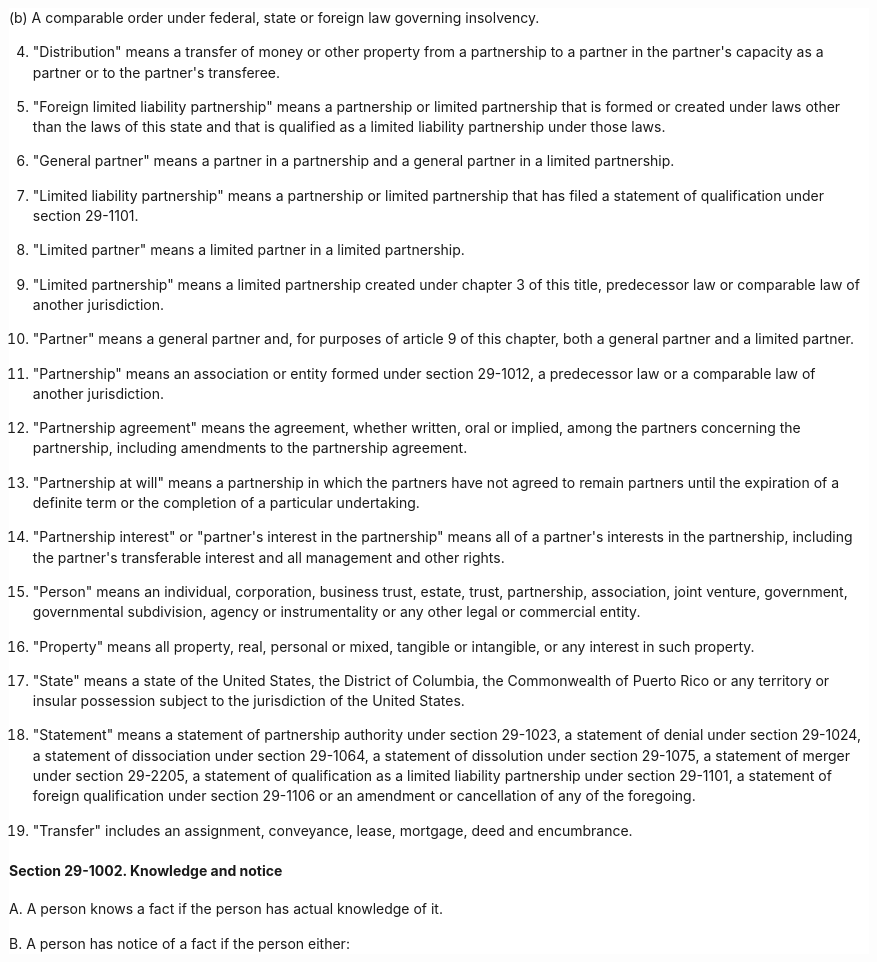 (b) A comparable order under federal, state or foreign law governing insolvency.

4. "Distribution" means a transfer of money or other property from a partnership to a partner in the partner's capacity as a partner or to the partner's transferee.

5. "Foreign limited liability partnership" means a partnership or limited partnership that is formed or created under laws other than the laws of this state and that is qualified as a limited liability partnership under those laws.

6. "General partner" means a partner in a partnership and a general partner in a limited partnership.

7. "Limited liability partnership" means a partnership or limited partnership that has filed a statement of qualification under section 29-1101.

8. "Limited partner" means a limited partner in a limited partnership.

9. "Limited partnership" means a limited partnership created under chapter 3 of this title, predecessor law or comparable law of another jurisdiction.

10. "Partner" means a general partner and, for purposes of article 9 of this chapter, both a general partner and a limited partner.

11. "Partnership" means an association or entity formed under section 29-1012, a predecessor law or a comparable law of another jurisdiction.

12. "Partnership agreement" means the agreement, whether written, oral or implied, among the partners concerning the partnership, including amendments to the partnership agreement.

13. "Partnership at will" means a partnership in which the partners have not agreed to remain partners until the expiration of a definite term or the completion of a particular undertaking.

14. "Partnership interest" or "partner's interest in the partnership" means all of a partner's interests in the partnership, including the partner's transferable interest and all management and other rights.

15. "Person" means an individual, corporation, business trust, estate, trust, partnership, association, joint venture, government, governmental subdivision, agency or instrumentality or any other legal or commercial entity.

16. "Property" means all property, real, personal or mixed, tangible or intangible, or any interest in such property.

17. "State" means a state of the United States, the District of Columbia, the Commonwealth of Puerto Rico or any territory or insular possession subject to the jurisdiction of the United States.

18. "Statement" means a statement of partnership authority under section 29-1023, a statement of denial under section 29-1024, a statement of dissociation under section 29-1064, a statement of dissolution under section 29-1075, a statement of merger under section 29-2205, a statement of qualification as a limited liability partnership under section 29-1101, a statement of foreign qualification under section 29-1106 or an amendment or cancellation of any of the foregoing.

19. "Transfer" includes an assignment, conveyance, lease, mortgage, deed and encumbrance.

#### Section 29-1002. Knowledge and notice

A. A person knows a fact if the person has actual knowledge of it.

B. A person has notice of a fact if the person either:
